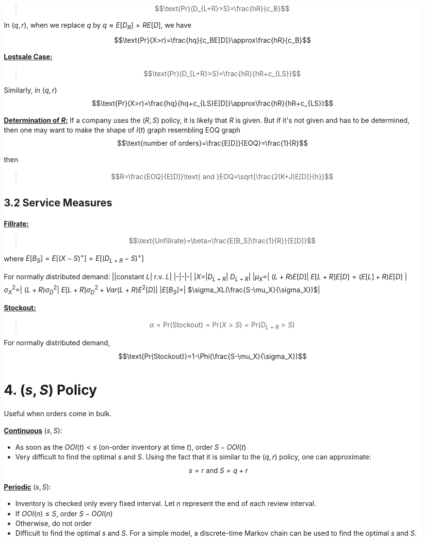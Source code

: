 > $$\text{Pr}(D_{L+R}>S)=\frac{hR}{c_B}$$

In $(q,r)$, when we replace $q$ by $q\approx E[D_R]=RE[D]$, we have
$$\text{Pr}(X>r)=\frac{hq}{c_BE[D]}\approx\frac{hR}{c_B}$$

**<u>Lostsale Case:</u>**
> $$\text{Pr}(D_{L+R}>S)=\frac{hR}{hR+c_{LS}}$$ 

Similarly, in $(q,r)$
$$\text{Pr}(X>r)=\frac{hq}{hq+c_{LS}E[D]}\approx\frac{hR}{hR+c_{LS}}$$

**<u>Determination of $R$:</u>**
If a company uses the $(R,S)$ policy, it is likely that $R$ is given. But if it's not given and has to be determined, then one may want to make the shape of $I(t)$ graph resembling EOQ graph
$$\text{number of orders}=\frac{E[D]}{EOQ}=\frac{1}{R}$$

then
> $$R=\frac{EOQ}{E[D]}\text{ and }EOQ=\sqrt{\frac{2(K+J)E[D]}{h}}$$

## 3.2 Service Measures
**<u>Fillrate:</u>**
> $$\text{Unfillrate}=\beta=\frac{E[B_S]\frac{1}{R}}{E[D]}$$

where $E[B_S]=E[(X-S)^+]=E[(D_{L+R}-S)^+]$

For normally distributed demand:
||constant $L$| r.v. $L$|
|-|-|-|
|$X=$|$D_{L+R}$| $D_{L+R}$|
|$\mu_X=$| $(L+R)E[D]$| $E[L+R]E[D]=(E[L]+R)E[D]$
|$\sigma^2_X=$| $(L+R)\sigma^2_D$| $E[L+R]\sigma_D^2+Var(L+R)E^2[D]$|
|$E[B_S]=$| $\sigma_XL(\frac{S-\mu_X}{\sigma_X})$|

**<u>Stockout:</u>**
> $$\alpha=\text{Pr(Stockout)}=\text{Pr}(X>S)=\text{Pr}(D_{L+R}>S)$$

For normally distributed demand, $$\text{Pr(Stockout)}=1-\Phi(\frac{S-\mu_X}{\sigma_X})$$


# 4. $(s,S)$ Policy
Useful when orders come in bulk.

**<u>Continuous</u>** $(s, S)$: 
- As soon as the $OOI(t)<s$ (on-order inventory at time $t$), order $S-OOI(t)$
- Very difficult to find the optimal $s$ and $S$. Using the fact that it is similar to the $(q, r)$ policy, one can approximate:
$$s = r\text{ and }S = q+r$$

**<u>Periodic</u>** $(s, S)$: 
- Inventory is checked only every fixed interval. Let $n$ represent the end of each review interval.
- If $OOI(n)\leq S$, order $S-OOI(n)$
- Otherwise, do not order
- Difficult to find the optimal $s$ and $S$. For a simple model, a discrete-time Markov chain can be used to find the optimal $s$ and $S$.

